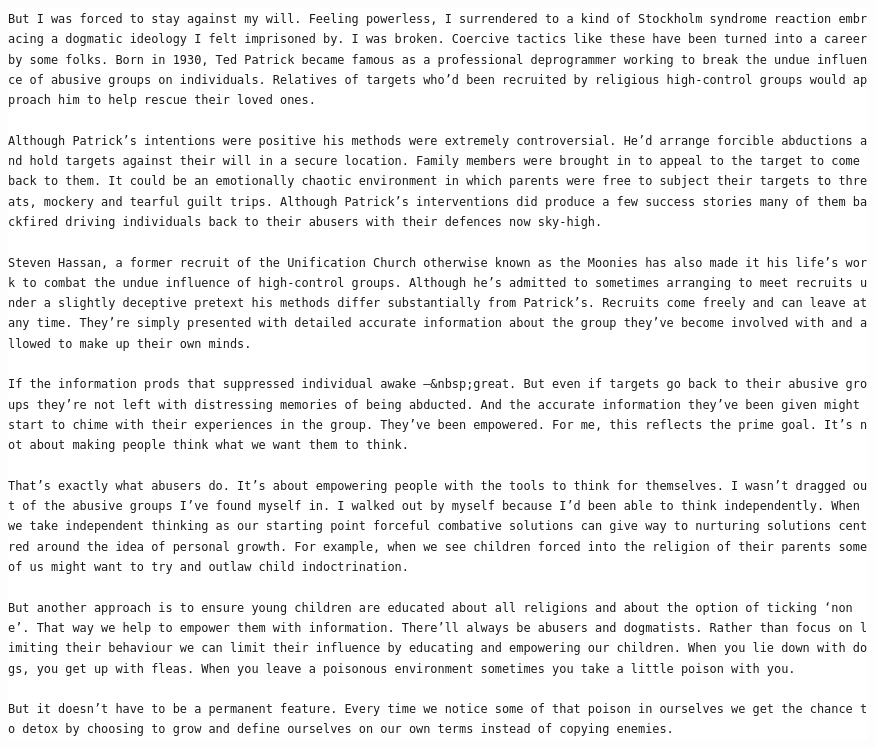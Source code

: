     But I was forced to stay against my will. Feeling powerless, I surrendered to a kind of Stockholm syndrome reaction embracing a dogmatic ideology I felt imprisoned by. I was broken. Coercive tactics like these have been turned into a career by some folks. Born in 1930, Ted Patrick became famous as a professional deprogrammer working to break the undue influence of abusive groups on individuals. Relatives of targets who’d been recruited by religious high-control groups would approach him to help rescue their loved ones. 

    Although Patrick’s intentions were positive his methods were extremely controversial. He’d arrange forcible abductions and hold targets against their will in a secure location. Family members were brought in to appeal to the target to come back to them. It could be an emotionally chaotic environment in which parents were free to subject their targets to threats, mockery and tearful guilt trips. Although Patrick’s interventions did produce a few success stories many of them backfired driving individuals back to their abusers with their defences now sky-high. 

    Steven Hassan, a former recruit of the Unification Church otherwise known as the Moonies has also made it his life’s work to combat the undue influence of high-control groups. Although he’s admitted to sometimes arranging to meet recruits under a slightly deceptive pretext his methods differ substantially from Patrick’s. Recruits come freely and can leave at any time. They’re simply presented with detailed accurate information about the group they’ve become involved with and allowed to make up their own minds. 

    If the information prods that suppressed individual awake —&nbsp;great. But even if targets go back to their abusive groups they’re not left with distressing memories of being abducted. And the accurate information they’ve been given might start to chime with their experiences in the group. They’ve been empowered. For me, this reflects the prime goal. It’s not about making people think what we want them to think. 

    That’s exactly what abusers do. It’s about empowering people with the tools to think for themselves. I wasn’t dragged out of the abusive groups I’ve found myself in. I walked out by myself because I’d been able to think independently. When we take independent thinking as our starting point forceful combative solutions can give way to nurturing solutions centred around the idea of personal growth. For example, when we see children forced into the religion of their parents some of us might want to try and outlaw child indoctrination. 

    But another approach is to ensure young children are educated about all religions and about the option of ticking ‘none’. That way we help to empower them with information. There’ll always be abusers and dogmatists. Rather than focus on limiting their behaviour we can limit their influence by educating and empowering our children. When you lie down with dogs, you get up with fleas. When you leave a poisonous environment sometimes you take a little poison with you. 

    But it doesn’t have to be a permanent feature. Every time we notice some of that poison in ourselves we get the chance to detox by choosing to grow and define ourselves on our own terms instead of copying enemies. 
